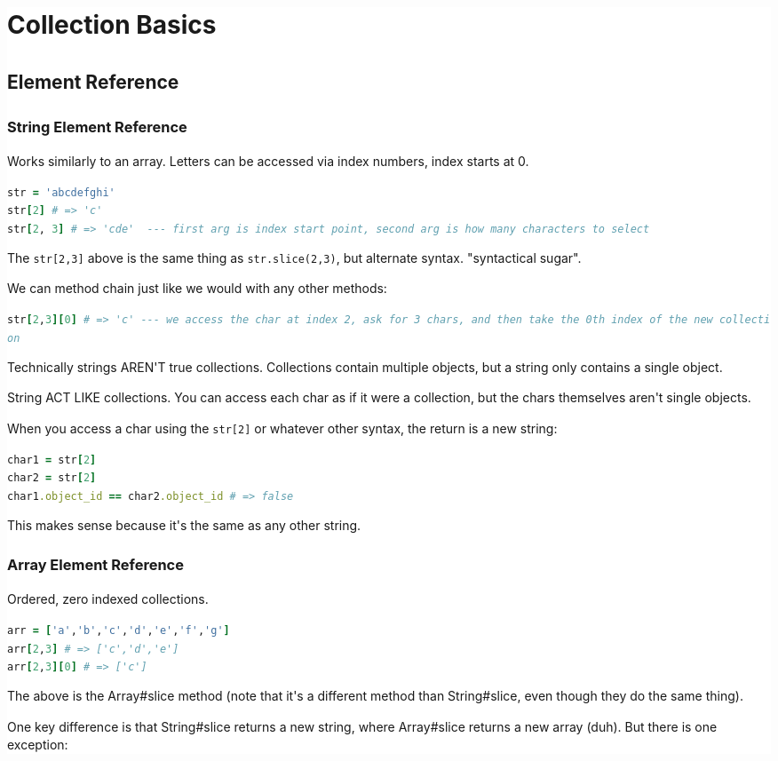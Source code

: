 # Collection Basics

## Element Reference

### String Element Reference

Works similarly to an array. Letters can be accessed via index numbers, index starts at 0.

```ruby
str = 'abcdefghi'
str[2] # => 'c'
str[2, 3] # => 'cde'  --- first arg is index start point, second arg is how many characters to select
```

The `str[2,3]` above is the same thing as `str.slice(2,3)`, but alternate syntax. "syntactical sugar".

We can method chain just like we would with any other methods:

```ruby
str[2,3][0] # => 'c' --- we access the char at index 2, ask for 3 chars, and then take the 0th index of the new collection
```

Technically strings AREN'T true collections. Collections contain multiple objects, but a string only contains a single object.

String ACT LIKE collections. You can access each char as if it were a collection, but the chars themselves aren't single objects.

When you access a char using the `str[2]` or whatever other syntax, the return is a new string:

```ruby
char1 = str[2]
char2 = str[2]
char1.object_id == char2.object_id # => false
```

This makes sense because it's the same as any other string.

### Array Element Reference

Ordered, zero indexed collections.

```ruby
arr = ['a','b','c','d','e','f','g']
arr[2,3] # => ['c','d','e']
arr[2,3][0] # => ['c']
```

The above is the Array#slice method (note that it's a different method than String#slice, even though they do the same thing).

One key difference is that String#slice returns a new string, where Array#slice returns a new array (duh). But there is one exception:
